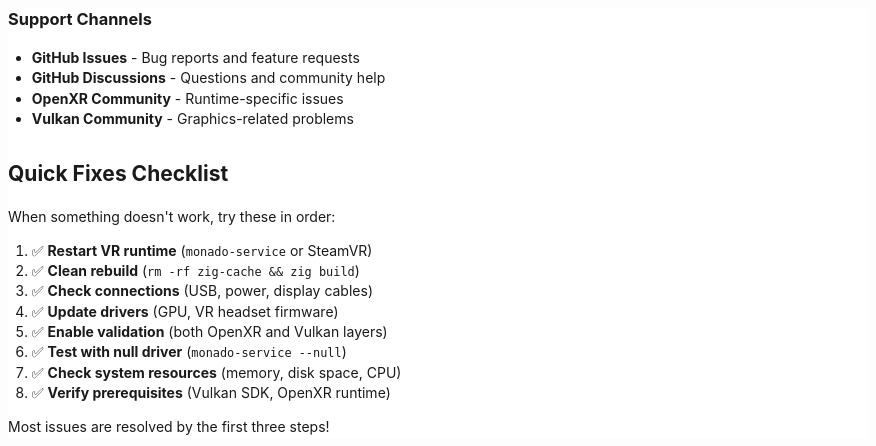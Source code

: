 ### Support Channels

- **GitHub Issues** - Bug reports and feature requests
- **GitHub Discussions** - Questions and community help
- **OpenXR Community** - Runtime-specific issues
- **Vulkan Community** - Graphics-related problems

## Quick Fixes Checklist

When something doesn't work, try these in order:

1. ✅ **Restart VR runtime** (`monado-service` or SteamVR)
2. ✅ **Clean rebuild** (`rm -rf zig-cache && zig build`)
3. ✅ **Check connections** (USB, power, display cables)
4. ✅ **Update drivers** (GPU, VR headset firmware)
5. ✅ **Enable validation** (both OpenXR and Vulkan layers)
6. ✅ **Test with null driver** (`monado-service --null`)
7. ✅ **Check system resources** (memory, disk space, CPU)
8. ✅ **Verify prerequisites** (Vulkan SDK, OpenXR runtime)

Most issues are resolved by the first three steps!